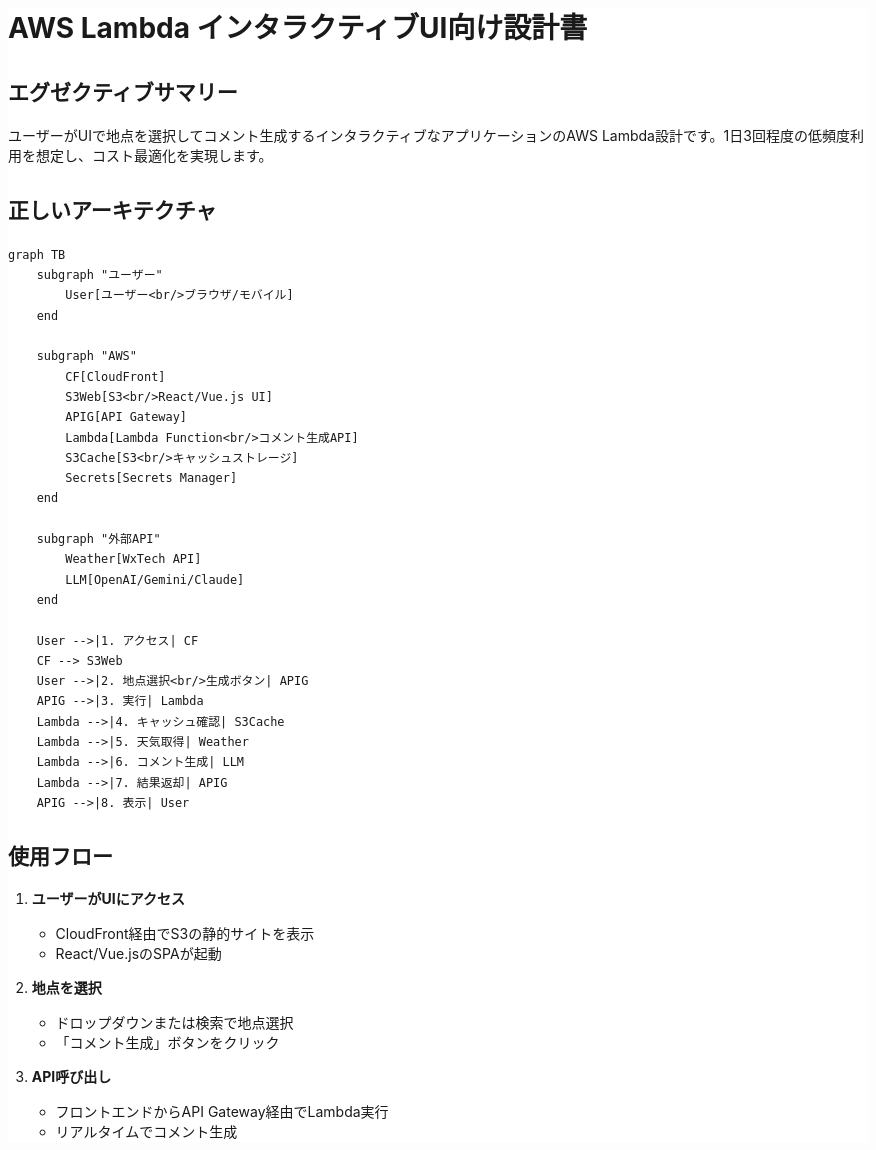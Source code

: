 # AWS Lambda インタラクティブUI向け設計書

## エグゼクティブサマリー

ユーザーがUIで地点を選択してコメント生成するインタラクティブなアプリケーションのAWS Lambda設計です。1日3回程度の低頻度利用を想定し、コスト最適化を実現します。

## 正しいアーキテクチャ

```mermaid
graph TB
    subgraph "ユーザー"
        User[ユーザー<br/>ブラウザ/モバイル]
    end
    
    subgraph "AWS"
        CF[CloudFront]
        S3Web[S3<br/>React/Vue.js UI]
        APIG[API Gateway]
        Lambda[Lambda Function<br/>コメント生成API]
        S3Cache[S3<br/>キャッシュストレージ]
        Secrets[Secrets Manager]
    end
    
    subgraph "外部API"
        Weather[WxTech API]
        LLM[OpenAI/Gemini/Claude]
    end
    
    User -->|1. アクセス| CF
    CF --> S3Web
    User -->|2. 地点選択<br/>生成ボタン| APIG
    APIG -->|3. 実行| Lambda
    Lambda -->|4. キャッシュ確認| S3Cache
    Lambda -->|5. 天気取得| Weather
    Lambda -->|6. コメント生成| LLM
    Lambda -->|7. 結果返却| APIG
    APIG -->|8. 表示| User
```

## 使用フロー

1. **ユーザーがUIにアクセス**
   - CloudFront経由でS3の静的サイトを表示
   - React/Vue.jsのSPAが起動

2. **地点を選択**
   - ドロップダウンまたは検索で地点選択
   - 「コメント生成」ボタンをクリック

3. **API呼び出し**
   - フロントエンドからAPI Gateway経由でLambda実行
   - リアルタイムでコメント生成
